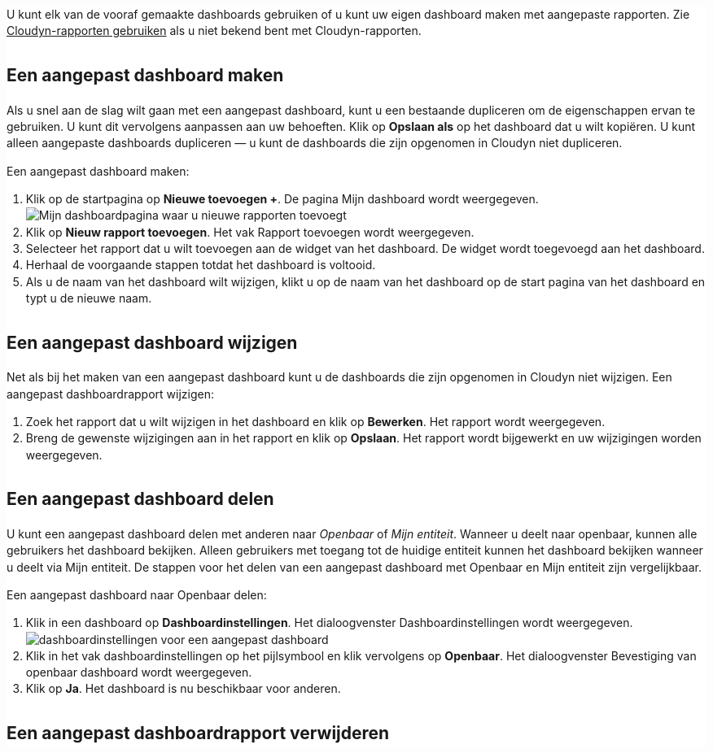 U kunt elk van de vooraf gemaakte dashboards gebruiken of u kunt uw eigen dashboard maken met aangepaste rapporten. Zie [Cloudyn-rapporten gebruiken](use-reports.md) als u niet bekend bent met Cloudyn-rapporten.

## <a name="create-a-custom-dashboard"></a>Een aangepast dashboard maken

Als u snel aan de slag wilt gaan met een aangepast dashboard, kunt u een bestaande dupliceren om de eigenschappen ervan te gebruiken. U kunt dit vervolgens aanpassen aan uw behoeften. Klik op **Opslaan als** op het dashboard dat u wilt kopiëren. U kunt alleen aangepaste dashboards dupliceren — u kunt de dashboards die zijn opgenomen in Cloudyn niet dupliceren.

Een aangepast dashboard maken:

1. Klik op de startpagina op **Nieuwe toevoegen +**. De pagina Mijn dashboard wordt weergegeven.  
    ![Mijn dashboardpagina waar u nieuwe rapporten toevoegt](./media/dashboards/my-dashboard.png)
2. Klik op **Nieuw rapport toevoegen**. Het vak Rapport toevoegen wordt weergegeven.
3. Selecteer het rapport dat u wilt toevoegen aan de widget van het dashboard. De widget wordt toegevoegd aan het dashboard.
4. Herhaal de voorgaande stappen totdat het dashboard is voltooid.
5. Als u de naam van het dashboard wilt wijzigen, klikt u op de naam van het dashboard op de start pagina van het dashboard en typt u de nieuwe naam.

## <a name="modify-a-custom-dashboard"></a>Een aangepast dashboard wijzigen

Net als bij het maken van een aangepast dashboard kunt u de dashboards die zijn opgenomen in Cloudyn niet wijzigen. Een aangepast dashboardrapport wijzigen:

1. Zoek het rapport dat u wilt wijzigen in het dashboard en klik op **Bewerken**. Het rapport wordt weergegeven.
2. Breng de gewenste wijzigingen aan in het rapport en klik op **Opslaan**. Het rapport wordt bijgewerkt en uw wijzigingen worden weergegeven.

## <a name="share-a-custom-dashboard"></a>Een aangepast dashboard delen

U kunt een aangepast dashboard delen met anderen naar _Openbaar_ of _Mijn entiteit_. Wanneer u deelt naar openbaar, kunnen alle gebruikers het dashboard bekijken. Alleen gebruikers met toegang tot de huidige entiteit kunnen het dashboard bekijken wanneer u deelt via Mijn entiteit. De stappen voor het delen van een aangepast dashboard met Openbaar en Mijn entiteit zijn vergelijkbaar.

Een aangepast dashboard naar Openbaar delen:

1. Klik in een dashboard op **Dashboardinstellingen**. Het dialoogvenster Dashboardinstellingen wordt weergegeven.  
    ![dashboardinstellingen voor een aangepast dashboard](./media/dashboards/dashboard-options.png)
2. Klik in het vak dashboardinstellingen op het pijlsymbool en klik vervolgens op **Openbaar**. Het dialoogvenster Bevestiging van openbaar dashboard wordt weergegeven.
3. Klik op **Ja**. Het dashboard is nu beschikbaar voor anderen.

## <a name="delete-a-custom-dashboard-report"></a>Een aangepast dashboardrapport verwijderen
